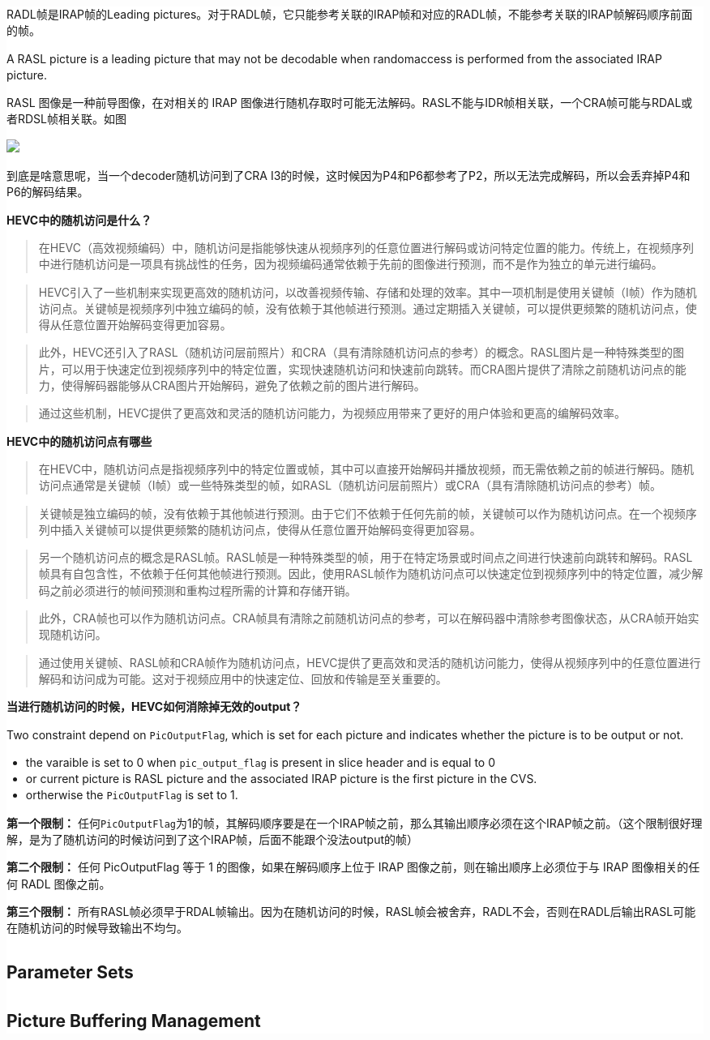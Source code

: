 RADL帧是IRAP帧的Leading pictures。对于RADL帧，它只能参考关联的IRAP帧和对应的RADL帧，不能参考关联的IRAP帧解码顺序前面的帧。

A RASL picture is a leading picture that may not be decodable when randomaccess is performed from the associated IRAP picture.

RASL 图像是一种前导图像，在对相关的 IRAP 图像进行随机存取时可能无法解码。RASL不能与IDR帧相关联，一个CRA帧可能与RDAL或者RDSL帧相关联。如图

![](https://s2.loli.net/2023/08/17/JNAXMb1C5ISgBRZ.png)

到底是啥意思呢，当一个decoder随机访问到了CRA I3的时候，这时候因为P4和P6都参考了P2，所以无法完成解码，所以会丢弃掉P4和P6的解码结果。

**HEVC中的随机访问是什么？**
>在HEVC（高效视频编码）中，随机访问是指能够快速从视频序列的任意位置进行解码或访问特定位置的能力。传统上，在视频序列中进行随机访问是一项具有挑战性的任务，因为视频编码通常依赖于先前的图像进行预测，而不是作为独立的单元进行编码。

>HEVC引入了一些机制来实现更高效的随机访问，以改善视频传输、存储和处理的效率。其中一项机制是使用关键帧（I帧）作为随机访问点。关键帧是视频序列中独立编码的帧，没有依赖于其他帧进行预测。通过定期插入关键帧，可以提供更频繁的随机访问点，使得从任意位置开始解码变得更加容易。

>此外，HEVC还引入了RASL（随机访问层前照片）和CRA（具有清除随机访问点的参考）的概念。RASL图片是一种特殊类型的图片，可以用于快速定位到视频序列中的特定位置，实现快速随机访问和快速前向跳转。而CRA图片提供了清除之前随机访问点的能力，使得解码器能够从CRA图片开始解码，避免了依赖之前的图片进行解码。

>通过这些机制，HEVC提供了更高效和灵活的随机访问能力，为视频应用带来了更好的用户体验和更高的编解码效率。

**HEVC中的随机访问点有哪些**
>在HEVC中，随机访问点是指视频序列中的特定位置或帧，其中可以直接开始解码并播放视频，而无需依赖之前的帧进行解码。随机访问点通常是关键帧（I帧）或一些特殊类型的帧，如RASL（随机访问层前照片）或CRA（具有清除随机访问点的参考）帧。

>关键帧是独立编码的帧，没有依赖于其他帧进行预测。由于它们不依赖于任何先前的帧，关键帧可以作为随机访问点。在一个视频序列中插入关键帧可以提供更频繁的随机访问点，使得从任意位置开始解码变得更加容易。

>另一个随机访问点的概念是RASL帧。RASL帧是一种特殊类型的帧，用于在特定场景或时间点之间进行快速前向跳转和解码。RASL帧具有自包含性，不依赖于任何其他帧进行预测。因此，使用RASL帧作为随机访问点可以快速定位到视频序列中的特定位置，减少解码之前必须进行的帧间预测和重构过程所需的计算和存储开销。

>此外，CRA帧也可以作为随机访问点。CRA帧具有清除之前随机访问点的参考，可以在解码器中清除参考图像状态，从CRA帧开始实现随机访问。

>通过使用关键帧、RASL帧和CRA帧作为随机访问点，HEVC提供了更高效和灵活的随机访问能力，使得从视频序列中的任意位置进行解码和访问成为可能。这对于视频应用中的快速定位、回放和传输是至关重要的。

**当进行随机访问的时候，HEVC如何消除掉无效的output？**

Two constraint depend on `PicOutputFlag`, which is set for each picture and indicates whether the picture is to be output or not.

- the varaible is set to 0 when `pic_output_flag` is present in slice header and is equal to 0
- or current picture is RASL picture and the associated IRAP picture is the first picture in the CVS.
- ortherwise the `PicOutputFlag` is set to 1.

**第一个限制：**  任何`PicOutputFlag`为1的帧，其解码顺序要是在一个IRAP帧之前，那么其输出顺序必须在这个IRAP帧之前。（这个限制很好理解，是为了随机访问的时候访问到了这个IRAP帧，后面不能跟个没法output的帧）

**第二个限制：** 任何 PicOutputFlag 等于 1 的图像，如果在解码顺序上位于 IRAP 图像之前，则在输出顺序上必须位于与 IRAP 图像相关的任何 RADL 图像之前。

**第三个限制：** 所有RASL帧必须早于RDAL帧输出。因为在随机访问的时候，RASL帧会被舍弃，RADL不会，否则在RADL后输出RASL可能在随机访问的时候导致输出不均匀。



## Parameter Sets


## Picture Buffering Management

